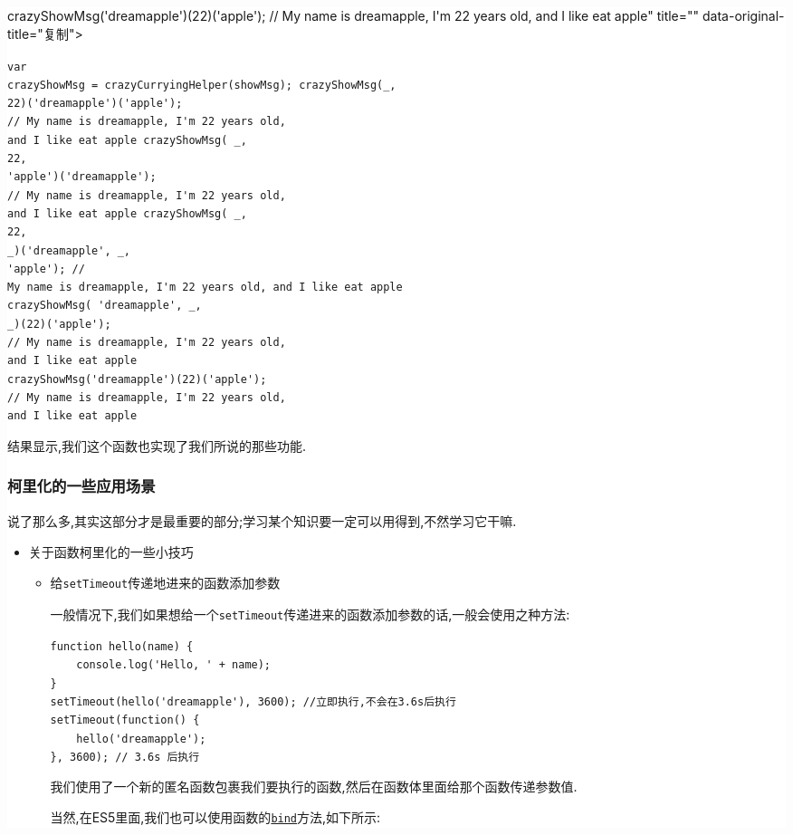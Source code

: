 crazyShowMsg('dreamapple')(22)('apple'); // My name is dreamapple, I'm 22 years old,  and I like eat apple" title="" data-original-title="复制"></span>
      <span type="button" class="saveToNote code-tool" data-toggle="tooltip" data-placement="top" title="" data-original-title="放进笔记"></span>
      </div>
      </div><pre class="javascript hljs"><code class="javascript"><span class="hljs-keyword">var</span> crazyShowMsg = crazyCurryingHelper(showMsg);
crazyShowMsg(_, <span class="hljs-number">22</span>)(<span class="hljs-string">'dreamapple'</span>)(<span class="hljs-string">'apple'</span>); <span class="hljs-comment">// My name is dreamapple, I'm 22 years old,  and I like eat apple</span>
crazyShowMsg( _, <span class="hljs-number">22</span>, <span class="hljs-string">'apple'</span>)(<span class="hljs-string">'dreamapple'</span>); <span class="hljs-comment">// My name is dreamapple, I'm 22 years old,  and I like eat apple</span>
crazyShowMsg( _, <span class="hljs-number">22</span>, _)(<span class="hljs-string">'dreamapple'</span>, _, <span class="hljs-string">'apple'</span>); <span class="hljs-comment">// My name is dreamapple, I'm 22 years old,  and I like eat apple</span>
crazyShowMsg( <span class="hljs-string">'dreamapple'</span>, _, _)(<span class="hljs-number">22</span>)(<span class="hljs-string">'apple'</span>); <span class="hljs-comment">// My name is dreamapple, I'm 22 years old,  and I like eat apple</span>
crazyShowMsg(<span class="hljs-string">'dreamapple'</span>)(<span class="hljs-number">22</span>)(<span class="hljs-string">'apple'</span>); <span class="hljs-comment">// My name is dreamapple, I'm 22 years old,  and I like eat apple</span></code></pre>
<p>结果显示,我们这个函数也实现了我们所说的那些功能.</p>
<h3 id="articleHeader2">柯里化的一些应用场景</h3>
<p>说了那么多,其实这部分才是最重要的部分;学习某个知识要一定可以用得到,不然学习它干嘛.</p>
<ul>
<li>
<p>关于函数柯里化的一些小技巧</p>
<ul>
<li>
<p>给<code>setTimeout</code>传递地进来的函数添加参数</p>
<p>一般情况下,我们如果想给一个<code>setTimeout</code>传递进来的函数添加参数的话,一般会使用之种方法:</p>
<div class="widget-codetool" style="display:none;">
      <div class="widget-codetool--inner">
      <span class="selectCode code-tool" data-toggle="tooltip" data-placement="top" title="" data-original-title="全选"></span>
      <span type="button" class="copyCode code-tool" data-toggle="tooltip" data-placement="top" data-clipboard-text="function hello(name) {
    console.log('Hello, ' + name);
}
setTimeout(hello('dreamapple'), 3600); //立即执行,不会在3.6s后执行
setTimeout(function() {
    hello('dreamapple');
}, 3600); // 3.6s 后执行" title="" data-original-title="复制"></span>
      <span type="button" class="saveToNote code-tool" data-toggle="tooltip" data-placement="top" title="" data-original-title="放进笔记"></span>
      </div>
      </div><pre class="javascript hljs"><code class="javascript"><span class="hljs-function"><span class="hljs-keyword">function</span> <span class="hljs-title">hello</span>(<span class="hljs-params">name</span>) </span>{
    <span class="hljs-built_in">console</span>.log(<span class="hljs-string">'Hello, '</span> + name);
}
setTimeout(hello(<span class="hljs-string">'dreamapple'</span>), <span class="hljs-number">3600</span>); <span class="hljs-comment">//立即执行,不会在3.6s后执行</span>
setTimeout(<span class="hljs-function"><span class="hljs-keyword">function</span>(<span class="hljs-params"></span>) </span>{
    hello(<span class="hljs-string">'dreamapple'</span>);
}, <span class="hljs-number">3600</span>); <span class="hljs-comment">// 3.6s 后执行</span></code></pre>
<p>我们使用了一个新的匿名函数包裹我们要执行的函数,然后在函数体里面给那个函数传递参数值.</p>
<p>当然,在ES5里面,我们也可以使用函数的<a href="https://developer.mozilla.org/zh-CN/docs/Web/JavaScript/Reference/Global_Objects/Function/bind" rel="nofollow noreferrer" target="_blank"><code>bind</code></a>方法,如下所示:</p>
<div class="widget-codetool" style="display:none;">
